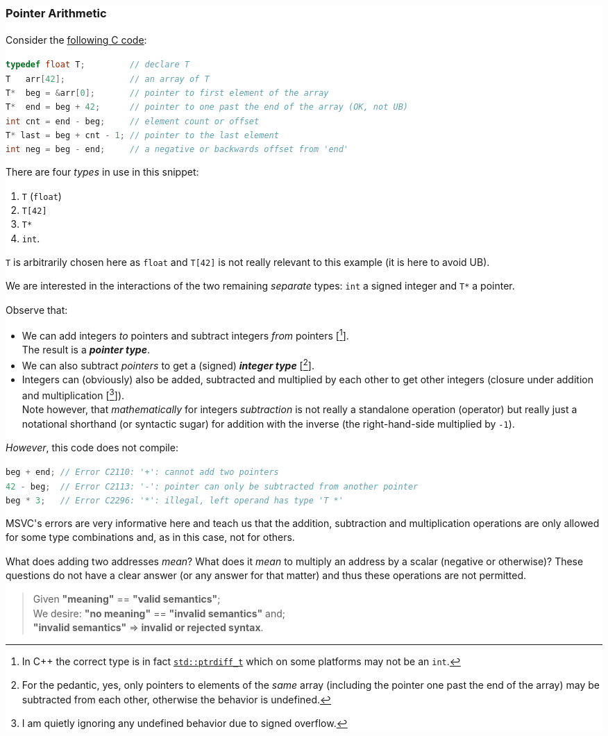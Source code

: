 ### Pointer Arithmetic

Consider the [following C code](https://godbolt.org/g/r9ikBQ):
 
```cpp
typedef float T;         // declare T
T   arr[42];             // an array of T
T*  beg = &arr[0];       // pointer to first element of the array
T*  end = beg + 42;      // pointer to one past the end of the array (OK, not UB)
int cnt = end - beg;     // element count or offset
T* last = beg + cnt - 1; // pointer to the last element
int neg = beg - end;     // a negative or backwards offset from 'end'
```
There are four *types* in use in this snippet:

1. `T` (`float`)
2. `T[42]`
3. `T*`
4. `int`. 

`T` is arbitrarily chosen here as `float` and `T[42]` is not really relevant to this example (it is here to avoid UB).  

We are interested in the interactions of the two remaining *separate* types: `int` a signed integer and `T*` a pointer.  

Observe that:

- We can add integers *to* pointers and subtract integers *from* pointers [[^1]].   
The result is a ***pointer type***.  
- We can also subtract *pointers* to get a (signed) ***integer type*** [[^2]].
- Integers can (obviously) also be added, subtracted and multiplied by each other to get other integers (closure under addition and multiplication [[^3]]).  
  Note however, that *mathematically* for integers *subtraction* is not really a standalone operation (operator) but really just a notational shorthand (or syntactic sugar) for addition with the inverse (the right-hand-side multiplied by `-1`).     

[^1]: In C++ the correct type is in fact [`std::ptrdiff_t`](http://en.cppreference.com/w/cpp/types/ptrdiff_t) which on some platforms may not be an `int`. 

[^2]: For the pedantic, yes, only pointers to elements of the *same* array (including the pointer one past the end of the array) may be subtracted from each other, otherwise the behavior is undefined.

[^3]: I am quietly ignoring any undefined behavior due to signed overflow.

*However*, this code does not compile:

```cpp
beg + end; // Error C2110: '+': cannot add two pointers
42 - beg;  // Error C2113: '-': pointer can only be subtracted from another pointer
beg * 3;   // Error C2296: '*': illegal, left operand has type 'T *'
```

MSVC's errors are very informative here and teach us that the addition, subtraction and multiplication operations are only allowed for some type combinations and, as in this case, not for others.

What does adding two addresses *mean*? What does it *mean* to multiply an address by a scalar (negative or otherwise)?   These questions do not have a clear answer (or any answer for that matter) and thus these operations are not permitted. 

> Given **"meaning"** == **"valid semantics"**;   
> We desire: **"no meaning"** == **"invalid semantics"** and;  
> **"invalid semantics"**  ⇒ **invalid or rejected syntax**.    


[^4]: At least for the non-`InputIterator` cases.